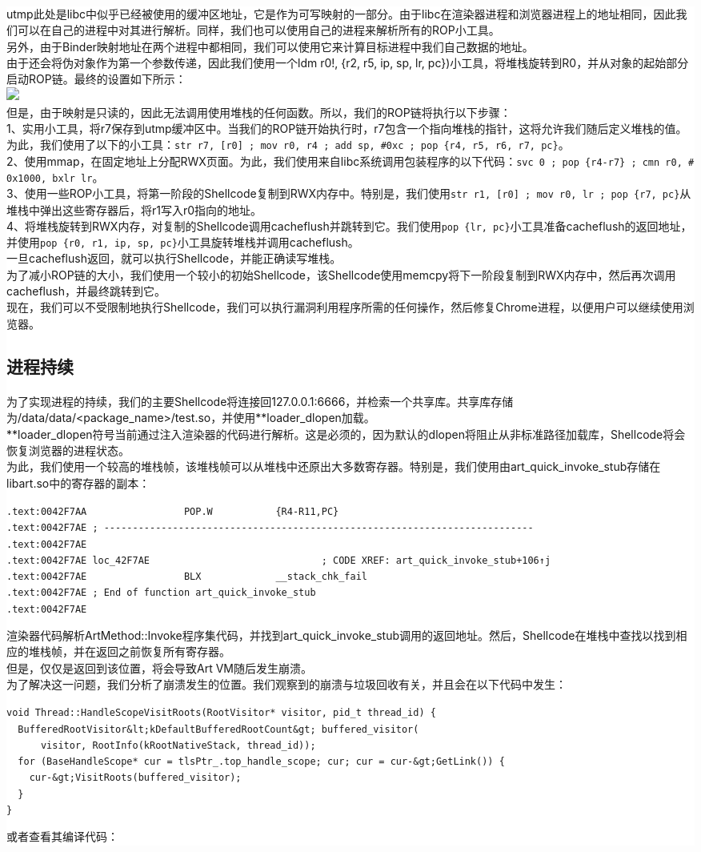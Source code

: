 utmp此处是libc中似乎已经被使用的缓冲区地址，它是作为可写映射的一部分。由于libc在渲染器进程和浏览器进程上的地址相同，因此我们可以在自己的进程中对其进行解析。同样，我们也可以使用自己的进程来解析所有的ROP小工具。<br>
另外，由于Binder映射地址在两个进程中都相同，我们可以使用它来计算目标进程中我们自己数据的地址。<br>
由于还会将伪对象作为第一个参数传递，因此我们使用一个ldm r0!, {r2, r5, ip, sp, lr, pc})小工具，将堆栈旋转到R0，并从对象的起始部分启动ROP链。最终的设置如下所示：<br>[![](./img/202385/AAffA0nNPuCLAAAAAElFTkSuQmCC)](https://p5.ssl.qhimg.com/t01027ccd6adae81fe6.png)<br>
但是，由于映射是只读的，因此无法调用使用堆栈的任何函数。所以，我们的ROP链将执行以下步骤：<br>
1、实用小工具，将r7保存到utmp缓冲区中。当我们的ROP链开始执行时，r7包含一个指向堆栈的指针，这将允许我们随后定义堆栈的值。为此，我们使用了以下的小工具：`str r7, [r0] ; mov r0, r4 ; add sp, #0xc ; pop {r4, r5, r6, r7, pc}`。<br>
2、使用mmap，在固定地址上分配RWX页面。为此，我们使用来自libc系统调用包装程序的以下代码：`svc 0 ; pop {r4-r7} ; cmn r0, #0x1000, bxlr lr`。<br>
3、使用一些ROP小工具，将第一阶段的Shellcode复制到RWX内存中。特别是，我们使用`str r1, [r0] ; mov r0, lr ; pop {r7, pc}`从堆栈中弹出这些寄存器后，将r1写入r0指向的地址。<br>
4、将堆栈旋转到RWX内存，对复制的Shellcode调用cacheflush并跳转到它。我们使用`pop {lr, pc}`小工具准备cacheflush的返回地址，并使用`pop {r0, r1, ip, sp, pc}`小工具旋转堆栈并调用cacheflush。<br>
一旦cacheflush返回，就可以执行Shellcode，并能正确读写堆栈。<br>
为了减小ROP链的大小，我们使用一个较小的初始Shellcode，该Shellcode使用memcpy将下一阶段复制到RWX内存中，然后再次调用cacheflush，并最终跳转到它。<br>
现在，我们可以不受限制地执行Shellcode，我们可以执行漏洞利用程序所需的任何操作，然后修复Chrome进程，以便用户可以继续使用浏览器。



## 进程持续

为了实现进程的持续，我们的主要Shellcode将连接回127.0.0.1:6666，并检索一个共享库。共享库存储为/data/data/&lt;package_name&gt;/test.so，并使用**loader_dlopen加载。<br>**loader_dlopen符号当前通过注入渲染器的代码进行解析。这是必须的，因为默认的dlopen将阻止从非标准路径加载库，Shellcode将会恢复浏览器的进程状态。<br>
为此，我们使用一个较高的堆栈帧，该堆栈帧可以从堆栈中还原出大多数寄存器。特别是，我们使用由art_quick_invoke_stub存储在libart.so中的寄存器的副本：

```
.text:0042F7AA                 POP.W           {R4-R11,PC}
.text:0042F7AE ; ---------------------------------------------------------------------------
.text:0042F7AE
.text:0042F7AE loc_42F7AE                              ; CODE XREF: art_quick_invoke_stub+106↑j
.text:0042F7AE                 BLX             __stack_chk_fail
.text:0042F7AE ; End of function art_quick_invoke_stub
.text:0042F7AE
```

渲染器代码解析ArtMethod::Invoke程序集代码，并找到art_quick_invoke_stub调用的返回地址。然后，Shellcode在堆栈中查找以找到相应的堆栈帧，并在返回之前恢复所有寄存器。<br>
但是，仅仅是返回到该位置，将会导致Art VM随后发生崩溃。<br>
为了解决这一问题，我们分析了崩溃发生的位置。我们观察到的崩溃与垃圾回收有关，并且会在以下代码中发生：

```
void Thread::HandleScopeVisitRoots(RootVisitor* visitor, pid_t thread_id) {
  BufferedRootVisitor&lt;kDefaultBufferedRootCount&gt; buffered_visitor(
      visitor, RootInfo(kRootNativeStack, thread_id));
  for (BaseHandleScope* cur = tlsPtr_.top_handle_scope; cur; cur = cur-&gt;GetLink()) {
    cur-&gt;VisitRoots(buffered_visitor);
  }
}
```

或者查看其编译代码：
